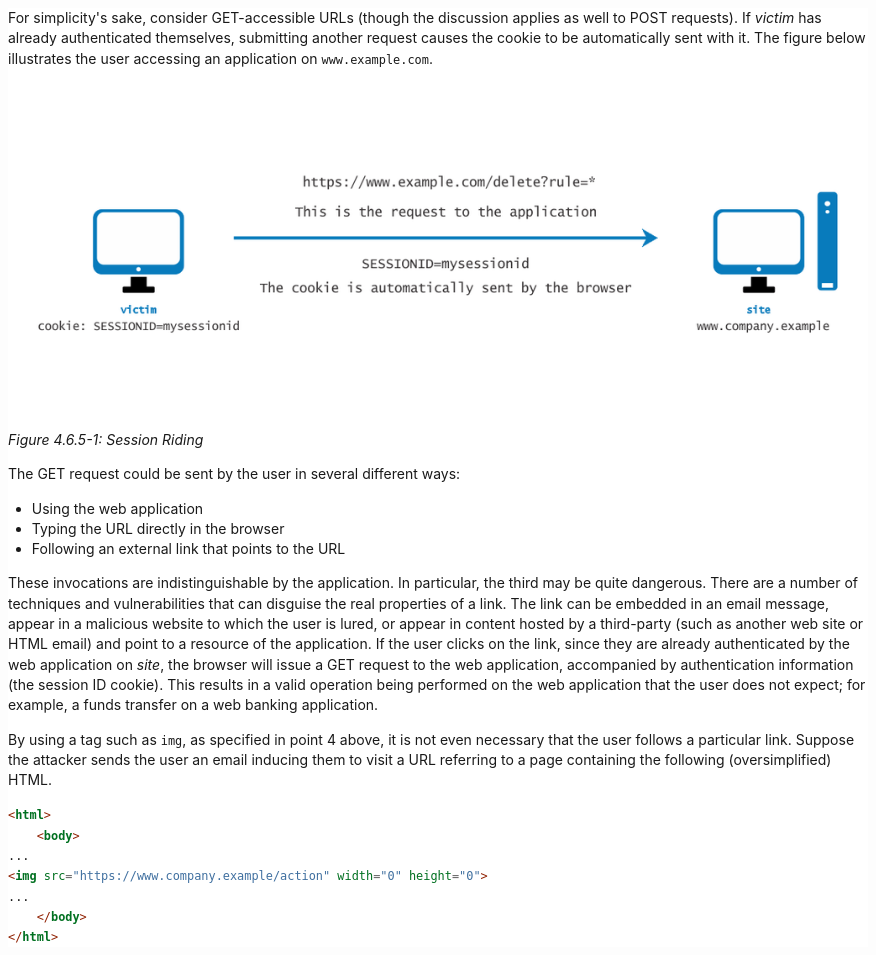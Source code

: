 For simplicity's sake, consider GET-accessible URLs (though the discussion applies as well to POST requests). If *victim* has already authenticated themselves, submitting another request causes the cookie to be automatically sent with it. The figure below illustrates the user accessing an application on `www.example.com`.

![Session Riding](images/Session_riding.GIF)\
*Figure 4.6.5-1: Session Riding*

The GET request could be sent by the user in several different ways:

- Using the web application
- Typing the URL directly in the browser
- Following an external link that points to the URL

These invocations are indistinguishable by the application. In particular, the third may be quite dangerous. There are a number of techniques and vulnerabilities that can disguise the real properties of a link. The link can be embedded in an email message, appear in a malicious website to which the user is lured, or appear in content hosted by a third-party (such as another web site or HTML email) and point to a resource of the application. If the user clicks on the link, since they are already authenticated by the web application on *site*, the browser will issue a GET request to the web application, accompanied by authentication information (the session ID cookie). This results in a valid operation being performed on the web application that the user does not expect; for example, a funds transfer on a web banking application.

By using a tag such as `img`, as specified in point 4 above, it is not even necessary that the user follows a particular link. Suppose the attacker sends the user an email inducing them to visit a URL referring to a page containing the following (oversimplified) HTML.

```html
<html>
    <body>
...
<img src="https://www.company.example/action" width="0" height="0">
...
    </body>
</html>
```
